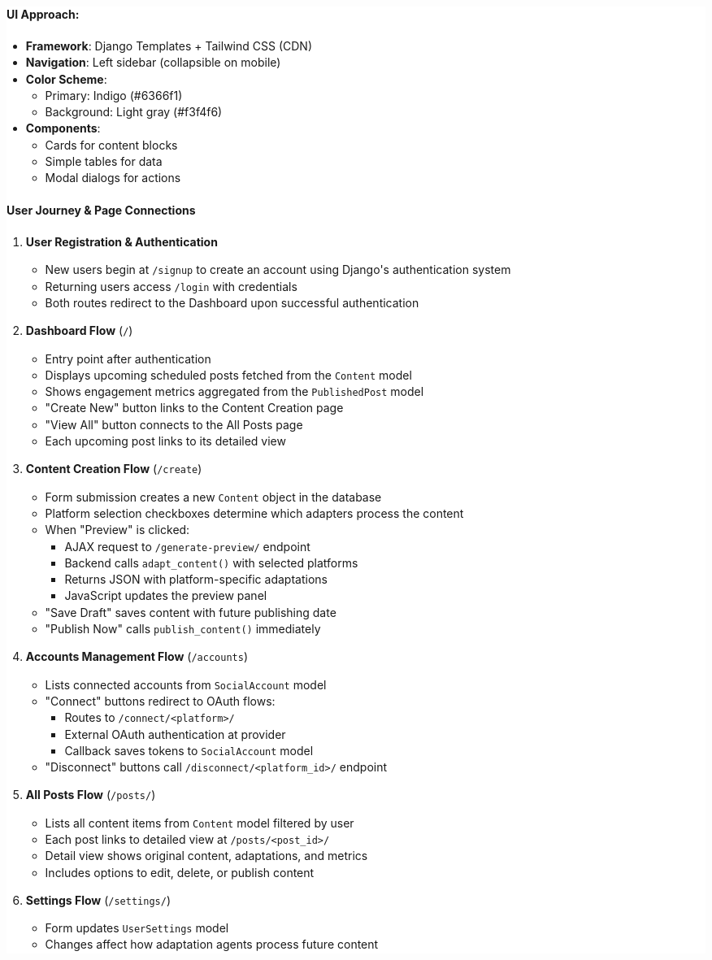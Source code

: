 #### UI Approach:
- **Framework**: Django Templates + Tailwind CSS (CDN)
- **Navigation**: Left sidebar (collapsible on mobile)
- **Color Scheme**: 
  - Primary: Indigo (#6366f1) 
  - Background: Light gray (#f3f4f6)
- **Components**: 
  - Cards for content blocks
  - Simple tables for data
  - Modal dialogs for actions

#### User Journey & Page Connections
1. **User Registration & Authentication**
   - New users begin at `/signup` to create an account using Django's authentication system
   - Returning users access `/login` with credentials
   - Both routes redirect to the Dashboard upon successful authentication

2. **Dashboard Flow** (`/`)
   - Entry point after authentication
   - Displays upcoming scheduled posts fetched from the `Content` model
   - Shows engagement metrics aggregated from the `PublishedPost` model
   - "Create New" button links to the Content Creation page
   - "View All" button connects to the All Posts page
   - Each upcoming post links to its detailed view

3. **Content Creation Flow** (`/create`)
   - Form submission creates a new `Content` object in the database
   - Platform selection checkboxes determine which adapters process the content
   - When "Preview" is clicked:
     * AJAX request to `/generate-preview/` endpoint
     * Backend calls `adapt_content()` with selected platforms
     * Returns JSON with platform-specific adaptations
     * JavaScript updates the preview panel
   - "Save Draft" saves content with future publishing date
   - "Publish Now" calls `publish_content()` immediately

4. **Accounts Management Flow** (`/accounts`)
   - Lists connected accounts from `SocialAccount` model
   - "Connect" buttons redirect to OAuth flows:
     * Routes to `/connect/<platform>/`
     * External OAuth authentication at provider
     * Callback saves tokens to `SocialAccount` model
   - "Disconnect" buttons call `/disconnect/<platform_id>/` endpoint

5. **All Posts Flow** (`/posts/`)
   - Lists all content items from `Content` model filtered by user
   - Each post links to detailed view at `/posts/<post_id>/`
   - Detail view shows original content, adaptations, and metrics
   - Includes options to edit, delete, or publish content

6. **Settings Flow** (`/settings/`)
   - Form updates `UserSettings` model
   - Changes affect how adaptation agents process future content
